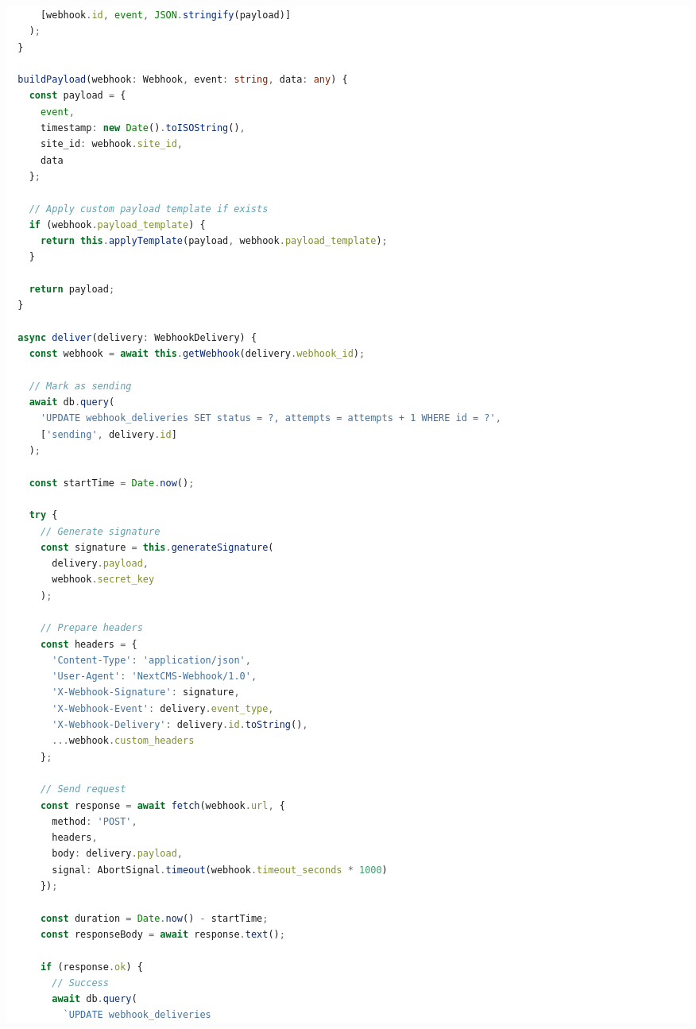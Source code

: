 ```typescript
      [webhook.id, event, JSON.stringify(payload)]
    );
  }
  
  buildPayload(webhook: Webhook, event: string, data: any) {
    const payload = {
      event,
      timestamp: new Date().toISOString(),
      site_id: webhook.site_id,
      data
    };
    
    // Apply custom payload template if exists
    if (webhook.payload_template) {
      return this.applyTemplate(payload, webhook.payload_template);
    }
    
    return payload;
  }
  
  async deliver(delivery: WebhookDelivery) {
    const webhook = await this.getWebhook(delivery.webhook_id);
    
    // Mark as sending
    await db.query(
      'UPDATE webhook_deliveries SET status = ?, attempts = attempts + 1 WHERE id = ?',
      ['sending', delivery.id]
    );
    
    const startTime = Date.now();
    
    try {
      // Generate signature
      const signature = this.generateSignature(
        delivery.payload,
        webhook.secret_key
      );
      
      // Prepare headers
      const headers = {
        'Content-Type': 'application/json',
        'User-Agent': 'NextCMS-Webhook/1.0',
        'X-Webhook-Signature': signature,
        'X-Webhook-Event': delivery.event_type,
        'X-Webhook-Delivery': delivery.id.toString(),
        ...webhook.custom_headers
      };
      
      // Send request
      const response = await fetch(webhook.url, {
        method: 'POST',
        headers,
        body: delivery.payload,
        signal: AbortSignal.timeout(webhook.timeout_seconds * 1000)
      });
      
      const duration = Date.now() - startTime;
      const responseBody = await response.text();
      
      if (response.ok) {
        // Success
        await db.query(
          `UPDATE webhook_deliveries 
```